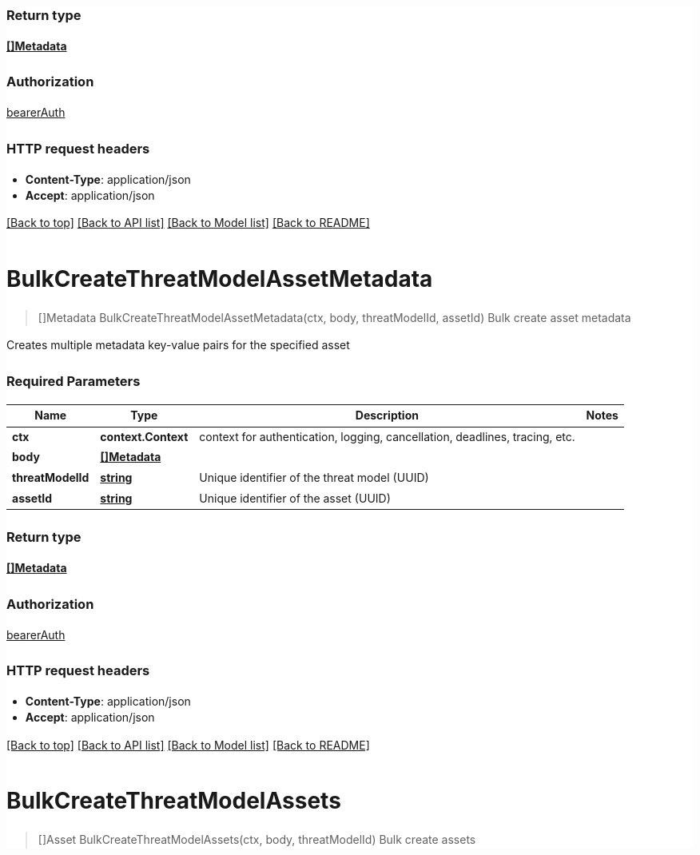### Return type

[**[]Metadata**](Metadata.md)

### Authorization

[bearerAuth](../README.md#bearerAuth)

### HTTP request headers

 - **Content-Type**: application/json
 - **Accept**: application/json

[[Back to top]](#) [[Back to API list]](../README.md#documentation-for-api-endpoints) [[Back to Model list]](../README.md#documentation-for-models) [[Back to README]](../README.md)

# **BulkCreateThreatModelAssetMetadata**
> []Metadata BulkCreateThreatModelAssetMetadata(ctx, body, threatModelId, assetId)
Bulk create asset metadata

Creates multiple metadata key-value pairs for the specified asset

### Required Parameters

Name | Type | Description  | Notes
------------- | ------------- | ------------- | -------------
 **ctx** | **context.Context** | context for authentication, logging, cancellation, deadlines, tracing, etc.
  **body** | [**[]Metadata**](Metadata.md)|  | 
  **threatModelId** | [**string**](.md)| Unique identifier of the threat model (UUID) | 
  **assetId** | [**string**](.md)| Unique identifier of the asset (UUID) | 

### Return type

[**[]Metadata**](Metadata.md)

### Authorization

[bearerAuth](../README.md#bearerAuth)

### HTTP request headers

 - **Content-Type**: application/json
 - **Accept**: application/json

[[Back to top]](#) [[Back to API list]](../README.md#documentation-for-api-endpoints) [[Back to Model list]](../README.md#documentation-for-models) [[Back to README]](../README.md)

# **BulkCreateThreatModelAssets**
> []Asset BulkCreateThreatModelAssets(ctx, body, threatModelId)
Bulk create assets
